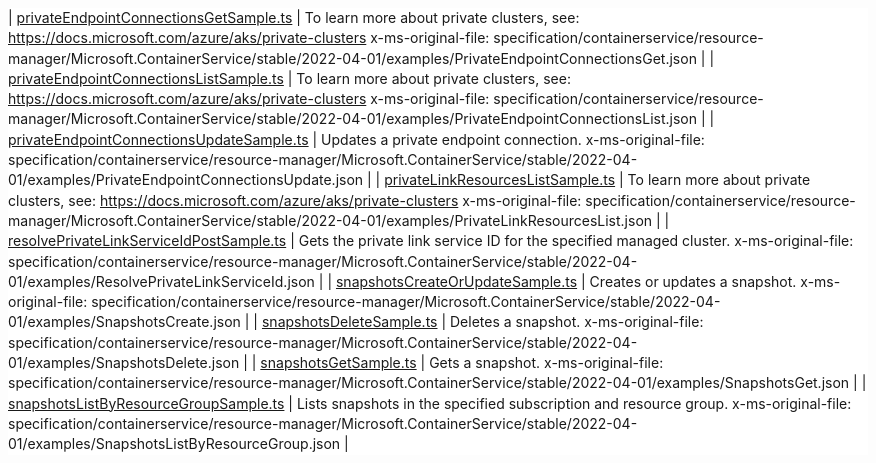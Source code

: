 | [privateEndpointConnectionsGetSample.ts][privateendpointconnectionsgetsample]                                                     | To learn more about private clusters, see: https://docs.microsoft.com/azure/aks/private-clusters x-ms-original-file: specification/containerservice/resource-manager/Microsoft.ContainerService/stable/2022-04-01/examples/PrivateEndpointConnectionsGet.json                                                                                                                                                                                                                                                                              |
| [privateEndpointConnectionsListSample.ts][privateendpointconnectionslistsample]                                                   | To learn more about private clusters, see: https://docs.microsoft.com/azure/aks/private-clusters x-ms-original-file: specification/containerservice/resource-manager/Microsoft.ContainerService/stable/2022-04-01/examples/PrivateEndpointConnectionsList.json                                                                                                                                                                                                                                                                             |
| [privateEndpointConnectionsUpdateSample.ts][privateendpointconnectionsupdatesample]                                               | Updates a private endpoint connection. x-ms-original-file: specification/containerservice/resource-manager/Microsoft.ContainerService/stable/2022-04-01/examples/PrivateEndpointConnectionsUpdate.json                                                                                                                                                                                                                                                                                                                                     |
| [privateLinkResourcesListSample.ts][privatelinkresourceslistsample]                                                               | To learn more about private clusters, see: https://docs.microsoft.com/azure/aks/private-clusters x-ms-original-file: specification/containerservice/resource-manager/Microsoft.ContainerService/stable/2022-04-01/examples/PrivateLinkResourcesList.json                                                                                                                                                                                                                                                                                   |
| [resolvePrivateLinkServiceIdPostSample.ts][resolveprivatelinkserviceidpostsample]                                                 | Gets the private link service ID for the specified managed cluster. x-ms-original-file: specification/containerservice/resource-manager/Microsoft.ContainerService/stable/2022-04-01/examples/ResolvePrivateLinkServiceId.json                                                                                                                                                                                                                                                                                                             |
| [snapshotsCreateOrUpdateSample.ts][snapshotscreateorupdatesample]                                                                 | Creates or updates a snapshot. x-ms-original-file: specification/containerservice/resource-manager/Microsoft.ContainerService/stable/2022-04-01/examples/SnapshotsCreate.json                                                                                                                                                                                                                                                                                                                                                              |
| [snapshotsDeleteSample.ts][snapshotsdeletesample]                                                                                 | Deletes a snapshot. x-ms-original-file: specification/containerservice/resource-manager/Microsoft.ContainerService/stable/2022-04-01/examples/SnapshotsDelete.json                                                                                                                                                                                                                                                                                                                                                                         |
| [snapshotsGetSample.ts][snapshotsgetsample]                                                                                       | Gets a snapshot. x-ms-original-file: specification/containerservice/resource-manager/Microsoft.ContainerService/stable/2022-04-01/examples/SnapshotsGet.json                                                                                                                                                                                                                                                                                                                                                                               |
| [snapshotsListByResourceGroupSample.ts][snapshotslistbyresourcegroupsample]                                                       | Lists snapshots in the specified subscription and resource group. x-ms-original-file: specification/containerservice/resource-manager/Microsoft.ContainerService/stable/2022-04-01/examples/SnapshotsListByResourceGroup.json                                                                                                                                                                                                                                                                                                              |

[agentpoolscreateorupdatesample]: https://github.com/Azure/azure-sdk-for-js/blob/main/sdk/containerservice/arm-containerservice/samples/v16/typescript/src/agentPoolsCreateOrUpdateSample.ts
[agentpoolsdeletesample]: https://github.com/Azure/azure-sdk-for-js/blob/main/sdk/containerservice/arm-containerservice/samples/v16/typescript/src/agentPoolsDeleteSample.ts
[agentpoolsgetavailableagentpoolversionssample]: https://github.com/Azure/azure-sdk-for-js/blob/main/sdk/containerservice/arm-containerservice/samples/v16/typescript/src/agentPoolsGetAvailableAgentPoolVersionsSample.ts
[agentpoolsgetsample]: https://github.com/Azure/azure-sdk-for-js/blob/main/sdk/containerservice/arm-containerservice/samples/v16/typescript/src/agentPoolsGetSample.ts
[agentpoolsgetupgradeprofilesample]: https://github.com/Azure/azure-sdk-for-js/blob/main/sdk/containerservice/arm-containerservice/samples/v16/typescript/src/agentPoolsGetUpgradeProfileSample.ts
[agentpoolslistsample]: https://github.com/Azure/azure-sdk-for-js/blob/main/sdk/containerservice/arm-containerservice/samples/v16/typescript/src/agentPoolsListSample.ts
[agentpoolsupgradenodeimageversionsample]: https://github.com/Azure/azure-sdk-for-js/blob/main/sdk/containerservice/arm-containerservice/samples/v16/typescript/src/agentPoolsUpgradeNodeImageVersionSample.ts
[maintenanceconfigurationscreateorupdatesample]: https://github.com/Azure/azure-sdk-for-js/blob/main/sdk/containerservice/arm-containerservice/samples/v16/typescript/src/maintenanceConfigurationsCreateOrUpdateSample.ts
[maintenanceconfigurationsdeletesample]: https://github.com/Azure/azure-sdk-for-js/blob/main/sdk/containerservice/arm-containerservice/samples/v16/typescript/src/maintenanceConfigurationsDeleteSample.ts
[maintenanceconfigurationsgetsample]: https://github.com/Azure/azure-sdk-for-js/blob/main/sdk/containerservice/arm-containerservice/samples/v16/typescript/src/maintenanceConfigurationsGetSample.ts
[maintenanceconfigurationslistbymanagedclustersample]: https://github.com/Azure/azure-sdk-for-js/blob/main/sdk/containerservice/arm-containerservice/samples/v16/typescript/src/maintenanceConfigurationsListByManagedClusterSample.ts
[managedclusterscreateorupdatesample]: https://github.com/Azure/azure-sdk-for-js/blob/main/sdk/containerservice/arm-containerservice/samples/v16/typescript/src/managedClustersCreateOrUpdateSample.ts
[managedclustersdeletesample]: https://github.com/Azure/azure-sdk-for-js/blob/main/sdk/containerservice/arm-containerservice/samples/v16/typescript/src/managedClustersDeleteSample.ts
[managedclustersgetaccessprofilesample]: https://github.com/Azure/azure-sdk-for-js/blob/main/sdk/containerservice/arm-containerservice/samples/v16/typescript/src/managedClustersGetAccessProfileSample.ts
[managedclustersgetcommandresultsample]: https://github.com/Azure/azure-sdk-for-js/blob/main/sdk/containerservice/arm-containerservice/samples/v16/typescript/src/managedClustersGetCommandResultSample.ts
[managedclustersgetosoptionssample]: https://github.com/Azure/azure-sdk-for-js/blob/main/sdk/containerservice/arm-containerservice/samples/v16/typescript/src/managedClustersGetOSOptionsSample.ts
[managedclustersgetsample]: https://github.com/Azure/azure-sdk-for-js/blob/main/sdk/containerservice/arm-containerservice/samples/v16/typescript/src/managedClustersGetSample.ts
[managedclustersgetupgradeprofilesample]: https://github.com/Azure/azure-sdk-for-js/blob/main/sdk/containerservice/arm-containerservice/samples/v16/typescript/src/managedClustersGetUpgradeProfileSample.ts
[managedclusterslistbyresourcegroupsample]: https://github.com/Azure/azure-sdk-for-js/blob/main/sdk/containerservice/arm-containerservice/samples/v16/typescript/src/managedClustersListByResourceGroupSample.ts
[managedclusterslistclusteradmincredentialssample]: https://github.com/Azure/azure-sdk-for-js/blob/main/sdk/containerservice/arm-containerservice/samples/v16/typescript/src/managedClustersListClusterAdminCredentialsSample.ts
[managedclusterslistclustermonitoringusercredentialssample]: https://github.com/Azure/azure-sdk-for-js/blob/main/sdk/containerservice/arm-containerservice/samples/v16/typescript/src/managedClustersListClusterMonitoringUserCredentialsSample.ts
[managedclusterslistclusterusercredentialssample]: https://github.com/Azure/azure-sdk-for-js/blob/main/sdk/containerservice/arm-containerservice/samples/v16/typescript/src/managedClustersListClusterUserCredentialsSample.ts
[managedclusterslistoutboundnetworkdependenciesendpointssample]: https://github.com/Azure/azure-sdk-for-js/blob/main/sdk/containerservice/arm-containerservice/samples/v16/typescript/src/managedClustersListOutboundNetworkDependenciesEndpointsSample.ts
[managedclusterslistsample]: https://github.com/Azure/azure-sdk-for-js/blob/main/sdk/containerservice/arm-containerservice/samples/v16/typescript/src/managedClustersListSample.ts
[managedclustersresetaadprofilesample]: https://github.com/Azure/azure-sdk-for-js/blob/main/sdk/containerservice/arm-containerservice/samples/v16/typescript/src/managedClustersResetAadProfileSample.ts
[managedclustersresetserviceprincipalprofilesample]: https://github.com/Azure/azure-sdk-for-js/blob/main/sdk/containerservice/arm-containerservice/samples/v16/typescript/src/managedClustersResetServicePrincipalProfileSample.ts
[managedclustersrotateclustercertificatessample]: https://github.com/Azure/azure-sdk-for-js/blob/main/sdk/containerservice/arm-containerservice/samples/v16/typescript/src/managedClustersRotateClusterCertificatesSample.ts
[managedclustersruncommandsample]: https://github.com/Azure/azure-sdk-for-js/blob/main/sdk/containerservice/arm-containerservice/samples/v16/typescript/src/managedClustersRunCommandSample.ts
[managedclustersstartsample]: https://github.com/Azure/azure-sdk-for-js/blob/main/sdk/containerservice/arm-containerservice/samples/v16/typescript/src/managedClustersStartSample.ts
[managedclustersstopsample]: https://github.com/Azure/azure-sdk-for-js/blob/main/sdk/containerservice/arm-containerservice/samples/v16/typescript/src/managedClustersStopSample.ts
[managedclustersupdatetagssample]: https://github.com/Azure/azure-sdk-for-js/blob/main/sdk/containerservice/arm-containerservice/samples/v16/typescript/src/managedClustersUpdateTagsSample.ts
[operationslistsample]: https://github.com/Azure/azure-sdk-for-js/blob/main/sdk/containerservice/arm-containerservice/samples/v16/typescript/src/operationsListSample.ts
[privateendpointconnectionsdeletesample]: https://github.com/Azure/azure-sdk-for-js/blob/main/sdk/containerservice/arm-containerservice/samples/v16/typescript/src/privateEndpointConnectionsDeleteSample.ts
[privateendpointconnectionsgetsample]: https://github.com/Azure/azure-sdk-for-js/blob/main/sdk/containerservice/arm-containerservice/samples/v16/typescript/src/privateEndpointConnectionsGetSample.ts
[privateendpointconnectionslistsample]: https://github.com/Azure/azure-sdk-for-js/blob/main/sdk/containerservice/arm-containerservice/samples/v16/typescript/src/privateEndpointConnectionsListSample.ts
[privateendpointconnectionsupdatesample]: https://github.com/Azure/azure-sdk-for-js/blob/main/sdk/containerservice/arm-containerservice/samples/v16/typescript/src/privateEndpointConnectionsUpdateSample.ts
[privatelinkresourceslistsample]: https://github.com/Azure/azure-sdk-for-js/blob/main/sdk/containerservice/arm-containerservice/samples/v16/typescript/src/privateLinkResourcesListSample.ts
[resolveprivatelinkserviceidpostsample]: https://github.com/Azure/azure-sdk-for-js/blob/main/sdk/containerservice/arm-containerservice/samples/v16/typescript/src/resolvePrivateLinkServiceIdPostSample.ts
[snapshotscreateorupdatesample]: https://github.com/Azure/azure-sdk-for-js/blob/main/sdk/containerservice/arm-containerservice/samples/v16/typescript/src/snapshotsCreateOrUpdateSample.ts
[snapshotsdeletesample]: https://github.com/Azure/azure-sdk-for-js/blob/main/sdk/containerservice/arm-containerservice/samples/v16/typescript/src/snapshotsDeleteSample.ts
[snapshotsgetsample]: https://github.com/Azure/azure-sdk-for-js/blob/main/sdk/containerservice/arm-containerservice/samples/v16/typescript/src/snapshotsGetSample.ts
[snapshotslistbyresourcegroupsample]: https://github.com/Azure/azure-sdk-for-js/blob/main/sdk/containerservice/arm-containerservice/samples/v16/typescript/src/snapshotsListByResourceGroupSample.ts
[snapshotslistsample]: https://github.com/Azure/azure-sdk-for-js/blob/main/sdk/containerservice/arm-containerservice/samples/v16/typescript/src/snapshotsListSample.ts
[snapshotsupdatetagssample]: https://github.com/Azure/azure-sdk-for-js/blob/main/sdk/containerservice/arm-containerservice/samples/v16/typescript/src/snapshotsUpdateTagsSample.ts
[apiref]: https://docs.microsoft.com/javascript/api/@azure/arm-containerservice?view=azure-node-preview
[freesub]: https://azure.microsoft.com/free/
[package]: https://github.com/Azure/azure-sdk-for-js/tree/main/sdk/containerservice/arm-containerservice/README.md
[typescript]: https://www.typescriptlang.org/docs/home.html
